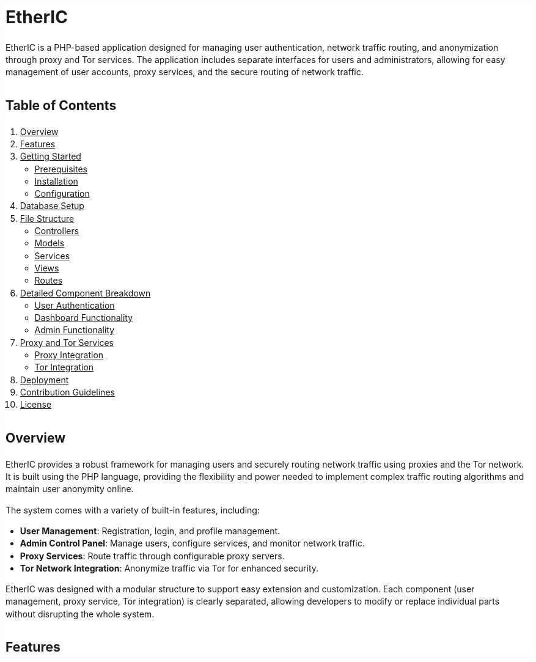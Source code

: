 # EtherIC

EtherIC is a PHP-based application designed for managing user authentication, network traffic routing, and anonymization through proxy and Tor services. The application includes separate interfaces for users and administrators, allowing for easy management of user accounts, proxy services, and the secure routing of network traffic.

## Table of Contents

1. [Overview](#overview)
2. [Features](#features)
3. [Getting Started](#getting-started)
    - [Prerequisites](#prerequisites)
    - [Installation](#installation)
    - [Configuration](#configuration)
4. [Database Setup](#database-setup)
5. [File Structure](#file-structure)
    - [Controllers](#controllers)
    - [Models](#models)
    - [Services](#services)
    - [Views](#views)
    - [Routes](#routes)
6. [Detailed Component Breakdown](#detailed-component-breakdown)
    - [User Authentication](#user-authentication)
    - [Dashboard Functionality](#dashboard-functionality)
    - [Admin Functionality](#admin-functionality)
7. [Proxy and Tor Services](#proxy-and-tor-services)
    - [Proxy Integration](#proxy-integration)
    - [Tor Integration](#tor-integration)
8. [Deployment](#deployment)
9. [Contribution Guidelines](#contribution-guidelines)
10. [License](#license)

## Overview

EtherIC provides a robust framework for managing users and securely routing network traffic using proxies and the Tor network. It is built using the PHP language, providing the flexibility and power needed to implement complex traffic routing algorithms and maintain user anonymity online.

The system comes with a variety of built-in features, including:
- **User Management**: Registration, login, and profile management.
- **Admin Control Panel**: Manage users, configure services, and monitor network traffic.
- **Proxy Services**: Route traffic through configurable proxy servers.
- **Tor Network Integration**: Anonymize traffic via Tor for enhanced security.

EtherIC was designed with a modular structure to support easy extension and customization. Each component (user management, proxy service, Tor integration) is clearly separated, allowing developers to modify or replace individual parts without disrupting the whole system.

## Features
